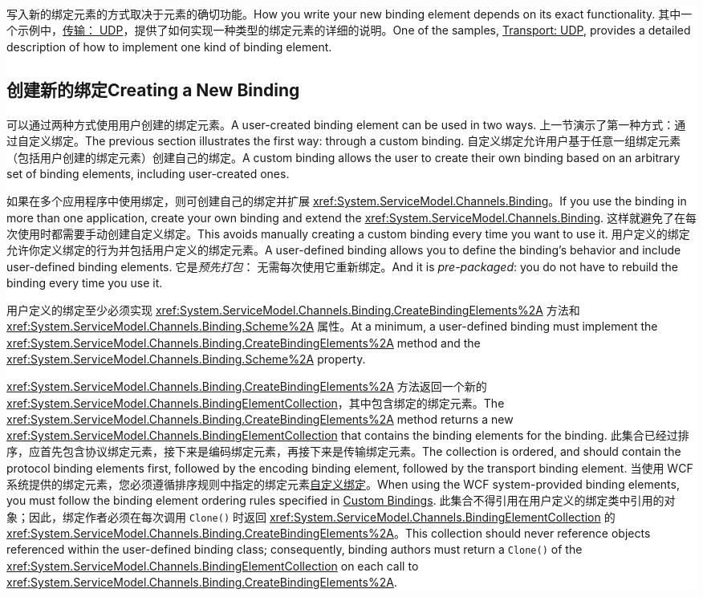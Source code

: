  <span data-ttu-id="f829e-154">写入新的绑定元素的方式取决于元素的确切功能。</span><span class="sxs-lookup"><span data-stu-id="f829e-154">How you write your new binding element depends on its exact functionality.</span></span> <span data-ttu-id="f829e-155">其中一个示例中，[传输： UDP](../../../../docs/framework/wcf/samples/transport-udp.md)，提供了如何实现一种类型的绑定元素的详细的说明。</span><span class="sxs-lookup"><span data-stu-id="f829e-155">One of the samples, [Transport: UDP](../../../../docs/framework/wcf/samples/transport-udp.md), provides a detailed description of how to implement one kind of binding element.</span></span>  
  
## <a name="creating-a-new-binding"></a><span data-ttu-id="f829e-156">创建新的绑定</span><span class="sxs-lookup"><span data-stu-id="f829e-156">Creating a New Binding</span></span>  
 <span data-ttu-id="f829e-157">可以通过两种方式使用用户创建的绑定元素。</span><span class="sxs-lookup"><span data-stu-id="f829e-157">A user-created binding element can be used in two ways.</span></span> <span data-ttu-id="f829e-158">上一节演示了第一种方式：通过自定义绑定。</span><span class="sxs-lookup"><span data-stu-id="f829e-158">The previous section illustrates the first way: through a custom binding.</span></span> <span data-ttu-id="f829e-159">自定义绑定允许用户基于任意一组绑定元素（包括用户创建的绑定元素）创建自己的绑定。</span><span class="sxs-lookup"><span data-stu-id="f829e-159">A custom binding allows the user to create their own binding based on an arbitrary set of binding elements, including user-created ones.</span></span>  
  
 <span data-ttu-id="f829e-160">如果在多个应用程序中使用绑定，则可创建自己的绑定并扩展 <xref:System.ServiceModel.Channels.Binding>。</span><span class="sxs-lookup"><span data-stu-id="f829e-160">If you use the binding in more than one application, create your own binding and extend the <xref:System.ServiceModel.Channels.Binding>.</span></span> <span data-ttu-id="f829e-161">这样就避免了在每次使用时都需要手动创建自定义绑定。</span><span class="sxs-lookup"><span data-stu-id="f829e-161">This avoids manually creating a custom binding every time you want to use it.</span></span> <span data-ttu-id="f829e-162">用户定义的绑定允许你定义绑定的行为并包括用户定义的绑定元素。</span><span class="sxs-lookup"><span data-stu-id="f829e-162">A user-defined binding allows you to define the binding’s behavior and include user-defined binding elements.</span></span> <span data-ttu-id="f829e-163">它是*预先打包*： 无需每次使用它重新绑定。</span><span class="sxs-lookup"><span data-stu-id="f829e-163">And it is *pre-packaged*: you do not have to rebuild the binding every time you use it.</span></span>  
  
 <span data-ttu-id="f829e-164">用户定义的绑定至少必须实现 <xref:System.ServiceModel.Channels.Binding.CreateBindingElements%2A> 方法和 <xref:System.ServiceModel.Channels.Binding.Scheme%2A> 属性。</span><span class="sxs-lookup"><span data-stu-id="f829e-164">At a minimum, a user-defined binding must implement the <xref:System.ServiceModel.Channels.Binding.CreateBindingElements%2A> method and the <xref:System.ServiceModel.Channels.Binding.Scheme%2A> property.</span></span>  
  
 <span data-ttu-id="f829e-165"><xref:System.ServiceModel.Channels.Binding.CreateBindingElements%2A> 方法返回一个新的 <xref:System.ServiceModel.Channels.BindingElementCollection>，其中包含绑定的绑定元素。</span><span class="sxs-lookup"><span data-stu-id="f829e-165">The <xref:System.ServiceModel.Channels.Binding.CreateBindingElements%2A> method returns a new <xref:System.ServiceModel.Channels.BindingElementCollection> that contains the binding elements for the binding.</span></span> <span data-ttu-id="f829e-166">此集合已经过排序，应首先包含协议绑定元素，接下来是编码绑定元素，再接下来是传输绑定元素。</span><span class="sxs-lookup"><span data-stu-id="f829e-166">The collection is ordered, and should contain the protocol binding elements first, followed by the encoding binding element, followed by the transport binding element.</span></span> <span data-ttu-id="f829e-167">当使用 WCF 系统提供的绑定元素，您必须遵循排序规则中指定的绑定元素[自定义绑定](../../../../docs/framework/wcf/extending/custom-bindings.md)。</span><span class="sxs-lookup"><span data-stu-id="f829e-167">When using the WCF system-provided binding elements, you must follow the binding element ordering rules specified in [Custom Bindings](../../../../docs/framework/wcf/extending/custom-bindings.md).</span></span> <span data-ttu-id="f829e-168">此集合不得引用在用户定义的绑定类中引用的对象；因此，绑定作者必须在每次调用 `Clone()` 时返回 <xref:System.ServiceModel.Channels.BindingElementCollection> 的 <xref:System.ServiceModel.Channels.Binding.CreateBindingElements%2A>。</span><span class="sxs-lookup"><span data-stu-id="f829e-168">This collection should never reference objects referenced within the user-defined binding class; consequently, binding authors must return a `Clone()` of the <xref:System.ServiceModel.Channels.BindingElementCollection> on each call to <xref:System.ServiceModel.Channels.Binding.CreateBindingElements%2A>.</span></span>  
  